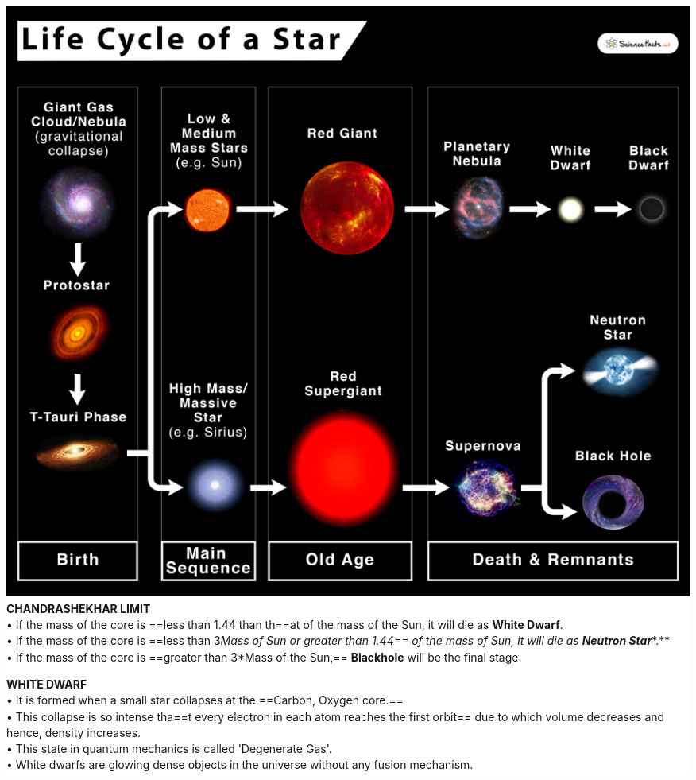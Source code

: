  ![Life Cycle of a Star Stages Facts and Diagrams](Obsidian-files/Media/Exported%20image%2020250604234949-46.jpeg)   
**CHANDRASHEKHAR LIMIT**  
• If the mass of the core is ==less than 1.44 than th==at of the mass of the Sun, it will die as **White Dwarf**.  
• If the mass of the core is ==less than 3*Mass of Sun or greater than 1.44== of the mass of Sun, it will die as **Neutron Star****.**  
• If the mass of the core is ==greater than 3*Mass of the Sun,== **Blackhole** will be the final stage.
 
**WHITE DWARF**  
• It is formed when a small star collapses at the ==Carbon, Oxygen core.==  
• This collapse is so intense tha==t every electron in each atom reaches the first orbit== due to which volume decreases and hence, density increases.  
• This state in quantum mechanics is called 'Degenerate Gas'.  
• White dwarfs are glowing dense objects in the universe without any fusion mechanism. 
 